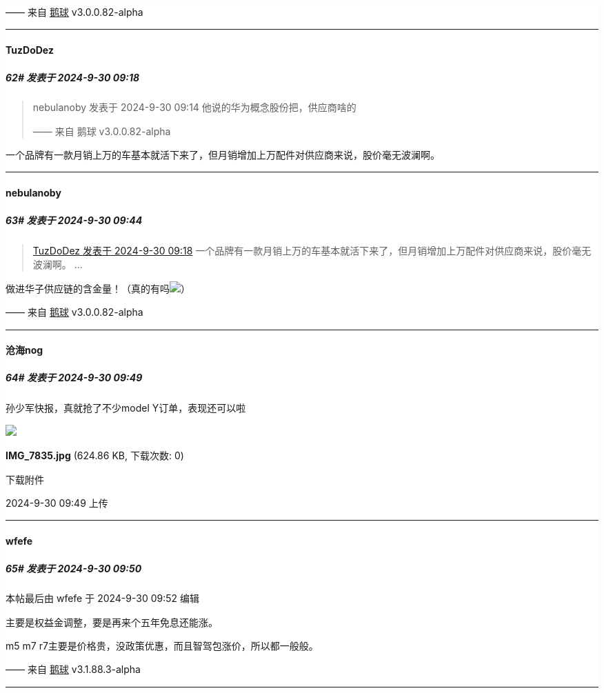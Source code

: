 —— 来自 [鹅球](https://www.pgyer.com/xfPejhuq) v3.0.0.82-alpha


*****

####  TuzDoDez  
##### 62#       发表于 2024-9-30 09:18

<blockquote>nebulanoby 发表于 2024-9-30 09:14
他说的华为概念股份把，供应商啥的

—— 来自 鹅球 v3.0.0.82-alpha</blockquote>
一个品牌有一款月销上万的车基本就活下来了，但月销增加上万配件对供应商来说，股价毫无波澜啊。


*****

####  nebulanoby  
##### 63#       发表于 2024-9-30 09:44

<blockquote><a href="httphttps://bbs.saraba1st.com/2b/forum.php?mod=redirect&amp;goto=findpost&amp;pid=66345413&amp;ptid=2200754" target="_blank">TuzDoDez 发表于 2024-9-30 09:18</a>
一个品牌有一款月销上万的车基本就活下来了，但月销增加上万配件对供应商来说，股价毫无波澜啊。 ...</blockquote>
做进华子供应链的含金量！（真的有吗<img src="https://static.saraba1st.com/image/smiley/face2017/064.png" referrerpolicy="no-referrer">）

—— 来自 [鹅球](https://www.pgyer.com/xfPejhuq) v3.0.0.82-alpha


*****

####  沧海nog  
##### 64#       发表于 2024-9-30 09:49

孙少军快报，真就抢了不少model Y订单，表现还可以啦

<img src="https://img.saraba1st.com/forum/202409/30/094954ksa31av34yy40cap.jpg" referrerpolicy="no-referrer">

<strong>IMG_7835.jpg</strong> (624.86 KB, 下载次数: 0)

下载附件

2024-9-30 09:49 上传

*****

####  wfefe  
##### 65#       发表于 2024-9-30 09:50

 本帖最后由 wfefe 于 2024-9-30 09:52 编辑 

主要是权益金调整，要是再来个五年免息还能涨。

m5 m7 r7主要是价格贵，没政策优惠，而且智驾包涨价，所以都一般般。

—— 来自 [鹅球](https://www.pgyer.com/xfPejhuq) v3.1.88.3-alpha


*****
